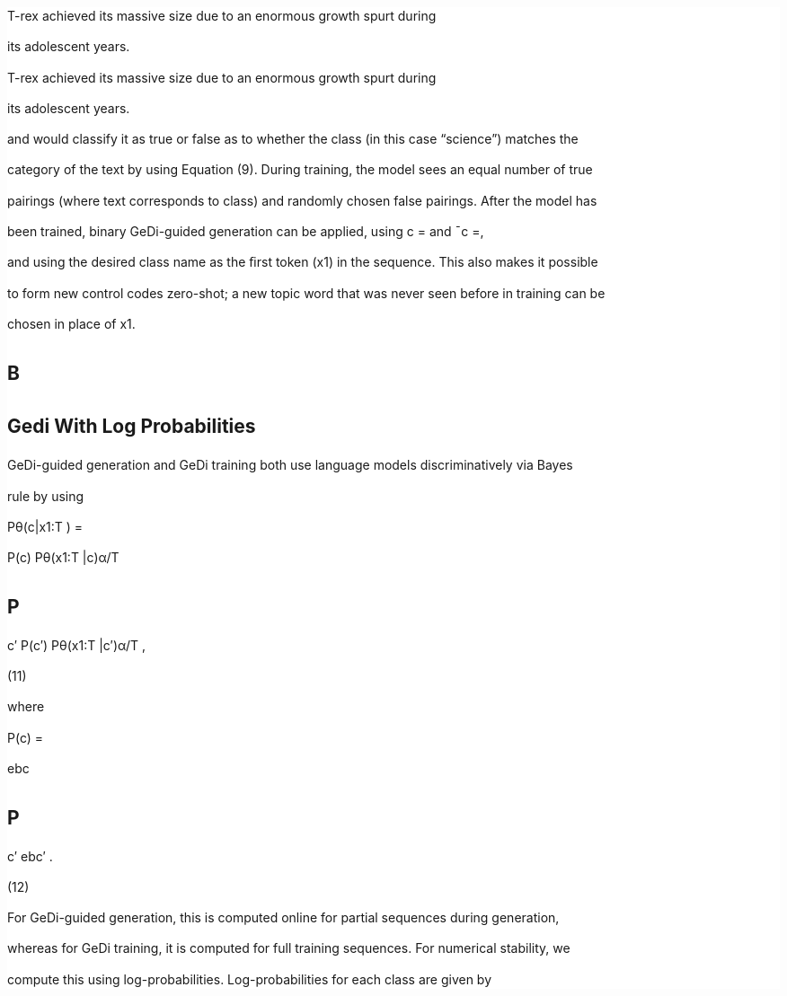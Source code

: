 T-rex achieved its massive size due to an enormous growth spurt during

its adolescent years.

<false> <science>

T-rex achieved its massive size due to an enormous growth spurt during

its adolescent years.

and would classify it as true or false as to whether the class (in this case “science”) matches the

category of the text by using Equation (9). During training, the model sees an equal number of true

pairings (where text corresponds to class) and randomly chosen false pairings. After the model has

been trained, binary GeDi-guided generation can be applied, using c =<true> and ¯c =<false>,

and using the desired class name as the ﬁrst token (x1) in the sequence. This also makes it possible

to form new control codes zero-shot; a new topic word that was never seen before in training can be

chosen in place of x1.

## B

## Gedi With Log Probabilities

GeDi-guided generation and GeDi training both use language models discriminatively via Bayes

rule by using

Pθ(c|x1:T ) =

P(c) Pθ(x1:T |c)α/T

## P

c′ P(c′) Pθ(x1:T |c′)α/T ,

(11)

where

P(c) =

ebc

## P

c′ ebc′ .

(12)

For GeDi-guided generation, this is computed online for partial sequences during generation,

whereas for GeDi training, it is computed for full training sequences. For numerical stability, we

compute this using log-probabilities. Log-probabilities for each class are given by
